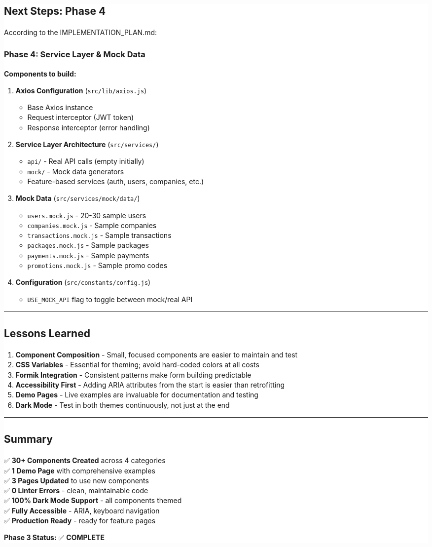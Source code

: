 
## Next Steps: Phase 4

According to the IMPLEMENTATION_PLAN.md:

### Phase 4: Service Layer & Mock Data

**Components to build:**
1. **Axios Configuration** (`src/lib/axios.js`)
   - Base Axios instance
   - Request interceptor (JWT token)
   - Response interceptor (error handling)

2. **Service Layer Architecture** (`src/services/`)
   - `api/` - Real API calls (empty initially)
   - `mock/` - Mock data generators
   - Feature-based services (auth, users, companies, etc.)

3. **Mock Data** (`src/services/mock/data/`)
   - `users.mock.js` - 20-30 sample users
   - `companies.mock.js` - Sample companies
   - `transactions.mock.js` - Sample transactions
   - `packages.mock.js` - Sample packages
   - `payments.mock.js` - Sample payments
   - `promotions.mock.js` - Sample promo codes

4. **Configuration** (`src/constants/config.js`)
   - `USE_MOCK_API` flag to toggle between mock/real API

---

## Lessons Learned

1. **Component Composition** - Small, focused components are easier to maintain and test
2. **CSS Variables** - Essential for theming; avoid hard-coded colors at all costs
3. **Formik Integration** - Consistent patterns make form building predictable
4. **Accessibility First** - Adding ARIA attributes from the start is easier than retrofitting
5. **Demo Pages** - Live examples are invaluable for documentation and testing
6. **Dark Mode** - Test in both themes continuously, not just at the end

---

## Summary

✅ **30+ Components Created** across 4 categories  
✅ **1 Demo Page** with comprehensive examples  
✅ **3 Pages Updated** to use new components  
✅ **0 Linter Errors** - clean, maintainable code  
✅ **100% Dark Mode Support** - all components themed  
✅ **Fully Accessible** - ARIA, keyboard navigation  
✅ **Production Ready** - ready for feature pages  

**Phase 3 Status:** ✅ **COMPLETE**
